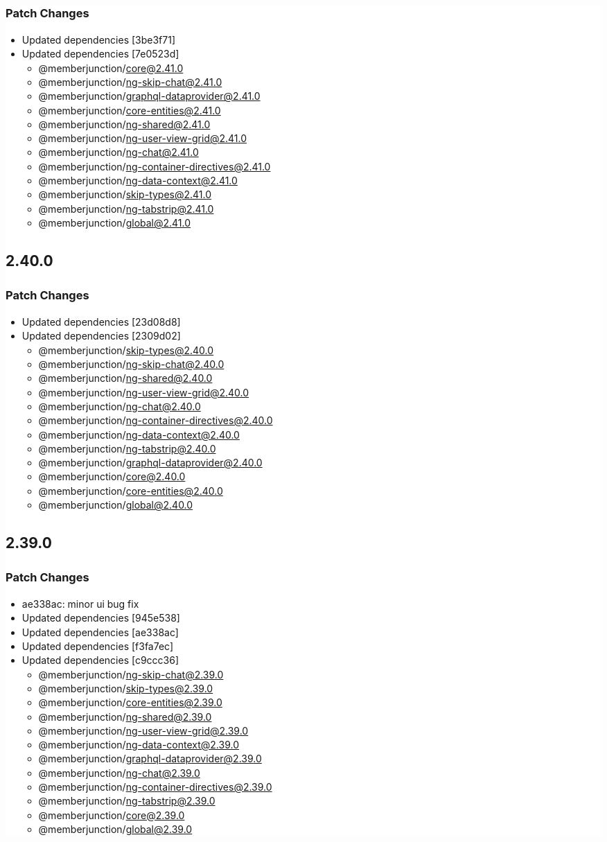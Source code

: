 ### Patch Changes

- Updated dependencies [3be3f71]
- Updated dependencies [7e0523d]
  - @memberjunction/core@2.41.0
  - @memberjunction/ng-skip-chat@2.41.0
  - @memberjunction/graphql-dataprovider@2.41.0
  - @memberjunction/core-entities@2.41.0
  - @memberjunction/ng-shared@2.41.0
  - @memberjunction/ng-user-view-grid@2.41.0
  - @memberjunction/ng-chat@2.41.0
  - @memberjunction/ng-container-directives@2.41.0
  - @memberjunction/ng-data-context@2.41.0
  - @memberjunction/skip-types@2.41.0
  - @memberjunction/ng-tabstrip@2.41.0
  - @memberjunction/global@2.41.0

## 2.40.0

### Patch Changes

- Updated dependencies [23d08d8]
- Updated dependencies [2309d02]
  - @memberjunction/skip-types@2.40.0
  - @memberjunction/ng-skip-chat@2.40.0
  - @memberjunction/ng-shared@2.40.0
  - @memberjunction/ng-user-view-grid@2.40.0
  - @memberjunction/ng-chat@2.40.0
  - @memberjunction/ng-container-directives@2.40.0
  - @memberjunction/ng-data-context@2.40.0
  - @memberjunction/ng-tabstrip@2.40.0
  - @memberjunction/graphql-dataprovider@2.40.0
  - @memberjunction/core@2.40.0
  - @memberjunction/core-entities@2.40.0
  - @memberjunction/global@2.40.0

## 2.39.0

### Patch Changes

- ae338ac: minor ui bug fix
- Updated dependencies [945e538]
- Updated dependencies [ae338ac]
- Updated dependencies [f3fa7ec]
- Updated dependencies [c9ccc36]
  - @memberjunction/ng-skip-chat@2.39.0
  - @memberjunction/skip-types@2.39.0
  - @memberjunction/core-entities@2.39.0
  - @memberjunction/ng-shared@2.39.0
  - @memberjunction/ng-user-view-grid@2.39.0
  - @memberjunction/ng-data-context@2.39.0
  - @memberjunction/graphql-dataprovider@2.39.0
  - @memberjunction/ng-chat@2.39.0
  - @memberjunction/ng-container-directives@2.39.0
  - @memberjunction/ng-tabstrip@2.39.0
  - @memberjunction/core@2.39.0
  - @memberjunction/global@2.39.0
